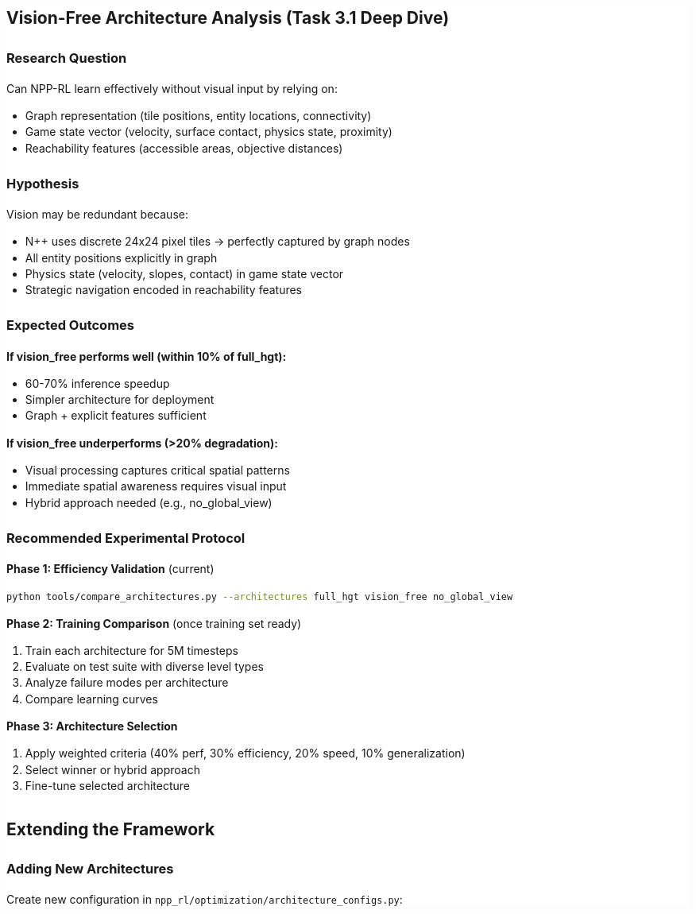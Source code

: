 ## Vision-Free Architecture Analysis (Task 3.1 Deep Dive)

### Research Question

Can NPP-RL learn effectively without visual input by relying on:
- Graph representation (tile positions, entity locations, connectivity)
- Game state vector (velocity, surface contact, physics state, proximity)
- Reachability features (accessible areas, objective distances)

### Hypothesis

Vision may be redundant because:
- N++ uses discrete 24x24 pixel tiles → perfectly captured by graph nodes
- All entity positions explicitly in graph
- Physics state (velocity, slopes, contact) in game state vector
- Strategic navigation encoded in reachability features

### Expected Outcomes

**If vision_free performs well (within 10% of full_hgt):**
- 60-70% inference speedup
- Simpler architecture for deployment
- Graph + explicit features sufficient

**If vision_free underperforms (>20% degradation):**
- Visual processing captures critical spatial patterns
- Immediate spatial awareness requires visual input
- Hybrid approach needed (e.g., no_global_view)

### Recommended Experimental Protocol

**Phase 1: Efficiency Validation** (current)
```bash
python tools/compare_architectures.py --architectures full_hgt vision_free no_global_view
```

**Phase 2: Training Comparison** (once training set ready)
1. Train each architecture for 5M timesteps
2. Evaluate on test suite with diverse level types
3. Analyze failure modes per architecture
4. Compare learning curves

**Phase 3: Architecture Selection**
1. Apply weighted criteria (40% perf, 30% efficiency, 20% speed, 10% generalization)
2. Select winner or hybrid approach
3. Fine-tune selected architecture

## Extending the Framework

### Adding New Architectures

Create new configuration in `npp_rl/optimization/architecture_configs.py`:
